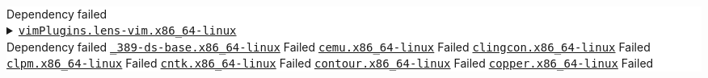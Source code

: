 </li>
</ul>
</details>
</td>
<td>Dependency failed</td>
</tr>
<tr>
<td>
<details><summary>
<tt><a href='https://hydra.nixos.org/build/179479663'>vimPlugins.lens-vim.x86_64-linux</a></tt>
</summary></details>
</td>
<td>Dependency failed</td>
</tr>
<tr>
<td>
<tt><a href='https://hydra.nixos.org/build/179353500'>_389-ds-base.x86_64-linux</a></tt>
</td>
<td>Failed</td>
</tr>
<tr>
<td>
<tt><a href='https://hydra.nixos.org/build/179466841'>cemu.x86_64-linux</a></tt>
</td>
<td>Failed</td>
</tr>
<tr>
<td>
<tt><a href='https://hydra.nixos.org/build/180235795'>clingcon.x86_64-linux</a></tt>
</td>
<td>Failed</td>
</tr>
<tr>
<td>
<tt><a href='https://hydra.nixos.org/build/179398133'>clpm.x86_64-linux</a></tt>
</td>
<td>Failed</td>
</tr>
<tr>
<td>
<tt><a href='https://hydra.nixos.org/build/179362088'>cntk.x86_64-linux</a></tt>
</td>
<td>Failed</td>
</tr>
<tr>
<td>
<tt><a href='https://hydra.nixos.org/build/179369405'>contour.x86_64-linux</a></tt>
</td>
<td>Failed</td>
</tr>
<tr>
<td>
<tt><a href='https://hydra.nixos.org/build/179396917'>copper.x86_64-linux</a></tt>
</td>
<td>Failed</td>
</tr>
